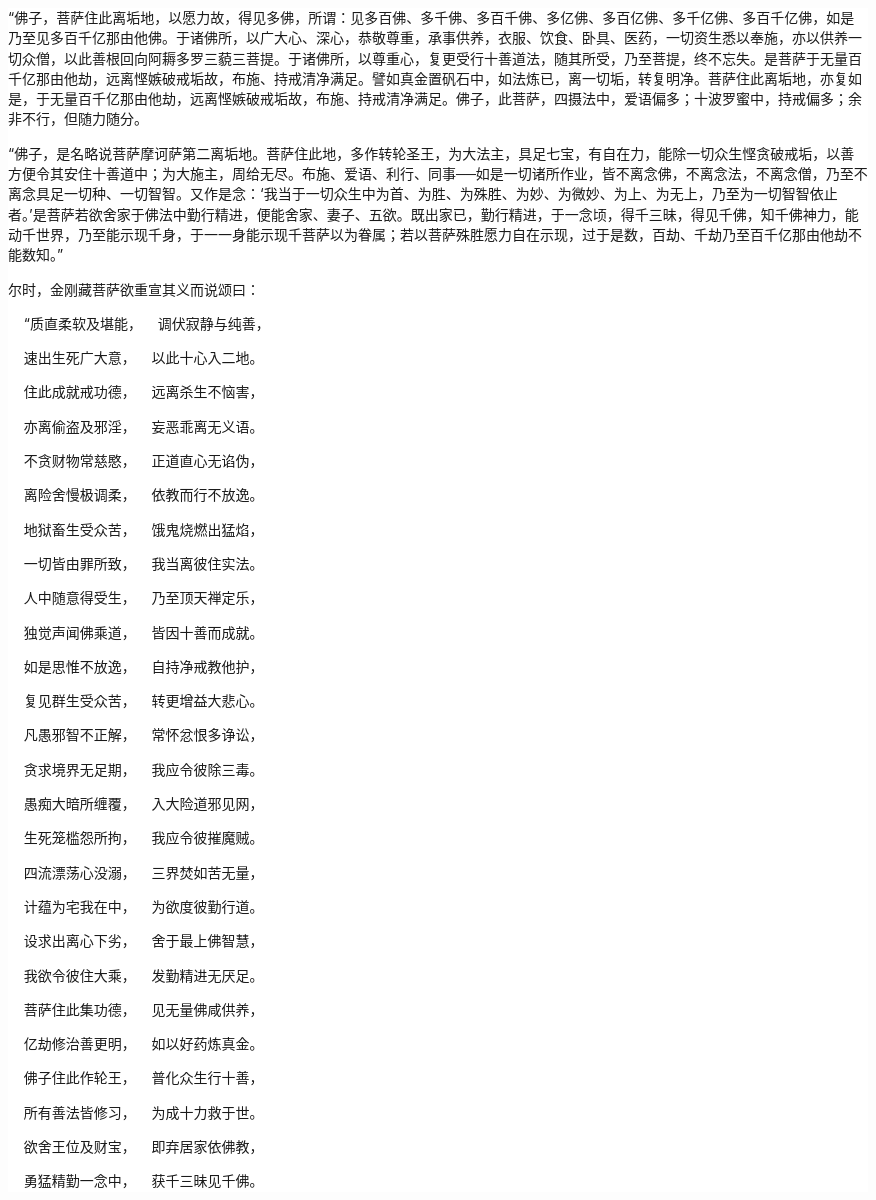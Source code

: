 “佛子，菩萨住此离垢地，以愿力故，得见多佛，所谓：见多百佛、多千佛、多百千佛、多亿佛、多百亿佛、多千亿佛、多百千亿佛，如是乃至见多百千亿那由他佛。于诸佛所，以广大心、深心，恭敬尊重，承事供养，衣服、饮食、卧具、医药，一切资生悉以奉施，亦以供养一切众僧，以此善根回向阿耨多罗三藐三菩提。于诸佛所，以尊重心，复更受行十善道法，随其所受，乃至菩提，终不忘失。是菩萨于无量百千亿那由他劫，远离悭嫉破戒垢故，布施、持戒清净满足。譬如真金置矾石中，如法炼已，离一切垢，转复明净。菩萨住此离垢地，亦复如是，于无量百千亿那由他劫，远离悭嫉破戒垢故，布施、持戒清净满足。佛子，此菩萨，四摄法中，爱语偏多；十波罗蜜中，持戒偏多；余非不行，但随力随分。

“佛子，是名略说菩萨摩诃萨第二离垢地。菩萨住此地，多作转轮圣王，为大法主，具足七宝，有自在力，能除一切众生悭贪破戒垢，以善方便令其安住十善道中；为大施主，周给无尽。布施、爱语、利行、同事──如是一切诸所作业，皆不离念佛，不离念法，不离念僧，乃至不离念具足一切种、一切智智。又作是念：‘我当于一切众生中为首、为胜、为殊胜、为妙、为微妙、为上、为无上，乃至为一切智智依止者。’是菩萨若欲舍家于佛法中勤行精进，便能舍家、妻子、五欲。既出家已，勤行精进，于一念顷，得千三昧，得见千佛，知千佛神力，能动千世界，乃至能示现千身，于一一身能示现千菩萨以为眷属；若以菩萨殊胜愿力自在示现，过于是数，百劫、千劫乃至百千亿那由他劫不能数知。”

尔时，金刚藏菩萨欲重宣其义而说颂曰：

&nbsp;&nbsp;&nbsp;&nbsp;“质直柔软及堪能，&nbsp;&nbsp;&nbsp;&nbsp;调伏寂静与纯善，

&nbsp;&nbsp;&nbsp;&nbsp;速出生死广大意，&nbsp;&nbsp;&nbsp;&nbsp;以此十心入二地。

&nbsp;&nbsp;&nbsp;&nbsp;住此成就戒功德，&nbsp;&nbsp;&nbsp;&nbsp;远离杀生不恼害，

&nbsp;&nbsp;&nbsp;&nbsp;亦离偷盗及邪淫，&nbsp;&nbsp;&nbsp;&nbsp;妄恶乖离无义语。

&nbsp;&nbsp;&nbsp;&nbsp;不贪财物常慈愍，&nbsp;&nbsp;&nbsp;&nbsp;正道直心无谄伪，

&nbsp;&nbsp;&nbsp;&nbsp;离险舍慢极调柔，&nbsp;&nbsp;&nbsp;&nbsp;依教而行不放逸。

&nbsp;&nbsp;&nbsp;&nbsp;地狱畜生受众苦，&nbsp;&nbsp;&nbsp;&nbsp;饿鬼烧燃出猛焰，

&nbsp;&nbsp;&nbsp;&nbsp;一切皆由罪所致，&nbsp;&nbsp;&nbsp;&nbsp;我当离彼住实法。

&nbsp;&nbsp;&nbsp;&nbsp;人中随意得受生，&nbsp;&nbsp;&nbsp;&nbsp;乃至顶天禅定乐，

&nbsp;&nbsp;&nbsp;&nbsp;独觉声闻佛乘道，&nbsp;&nbsp;&nbsp;&nbsp;皆因十善而成就。

&nbsp;&nbsp;&nbsp;&nbsp;如是思惟不放逸，&nbsp;&nbsp;&nbsp;&nbsp;自持净戒教他护，

&nbsp;&nbsp;&nbsp;&nbsp;复见群生受众苦，&nbsp;&nbsp;&nbsp;&nbsp;转更增益大悲心。

&nbsp;&nbsp;&nbsp;&nbsp;凡愚邪智不正解，&nbsp;&nbsp;&nbsp;&nbsp;常怀忿恨多诤讼，

&nbsp;&nbsp;&nbsp;&nbsp;贪求境界无足期，&nbsp;&nbsp;&nbsp;&nbsp;我应令彼除三毒。

&nbsp;&nbsp;&nbsp;&nbsp;愚痴大暗所缠覆，&nbsp;&nbsp;&nbsp;&nbsp;入大险道邪见网，

&nbsp;&nbsp;&nbsp;&nbsp;生死笼槛怨所拘，&nbsp;&nbsp;&nbsp;&nbsp;我应令彼摧魔贼。

&nbsp;&nbsp;&nbsp;&nbsp;四流漂荡心没溺，&nbsp;&nbsp;&nbsp;&nbsp;三界焚如苦无量，

&nbsp;&nbsp;&nbsp;&nbsp;计蕴为宅我在中，&nbsp;&nbsp;&nbsp;&nbsp;为欲度彼勤行道。

&nbsp;&nbsp;&nbsp;&nbsp;设求出离心下劣，&nbsp;&nbsp;&nbsp;&nbsp;舍于最上佛智慧，

&nbsp;&nbsp;&nbsp;&nbsp;我欲令彼住大乘，&nbsp;&nbsp;&nbsp;&nbsp;发勤精进无厌足。

&nbsp;&nbsp;&nbsp;&nbsp;菩萨住此集功德，&nbsp;&nbsp;&nbsp;&nbsp;见无量佛咸供养，

&nbsp;&nbsp;&nbsp;&nbsp;亿劫修治善更明，&nbsp;&nbsp;&nbsp;&nbsp;如以好药炼真金。

&nbsp;&nbsp;&nbsp;&nbsp;佛子住此作轮王，&nbsp;&nbsp;&nbsp;&nbsp;普化众生行十善，

&nbsp;&nbsp;&nbsp;&nbsp;所有善法皆修习，&nbsp;&nbsp;&nbsp;&nbsp;为成十力救于世。

&nbsp;&nbsp;&nbsp;&nbsp;欲舍王位及财宝，&nbsp;&nbsp;&nbsp;&nbsp;即弃居家依佛教，

&nbsp;&nbsp;&nbsp;&nbsp;勇猛精勤一念中，&nbsp;&nbsp;&nbsp;&nbsp;获千三昧见千佛。
